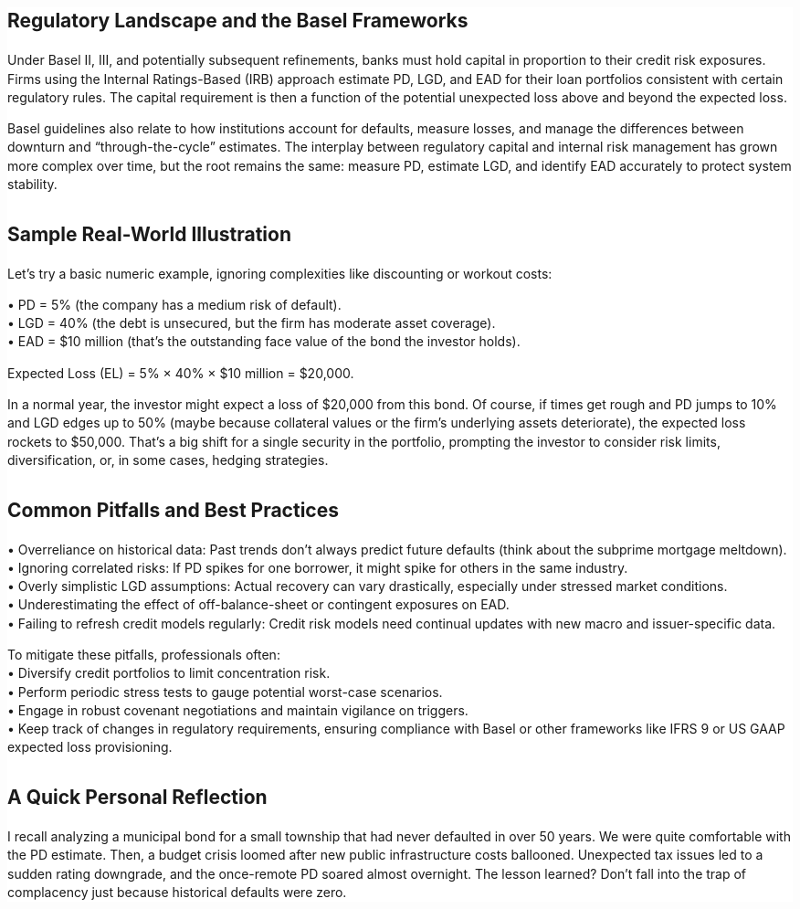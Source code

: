 ## Regulatory Landscape and the Basel Frameworks

Under Basel II, III, and potentially subsequent refinements, banks must hold capital in proportion to their credit risk exposures. Firms using the Internal Ratings-Based (IRB) approach estimate PD, LGD, and EAD for their loan portfolios consistent with certain regulatory rules. The capital requirement is then a function of the potential unexpected loss above and beyond the expected loss.  

Basel guidelines also relate to how institutions account for defaults, measure losses, and manage the differences between downturn and “through-the-cycle” estimates. The interplay between regulatory capital and internal risk management has grown more complex over time, but the root remains the same: measure PD, estimate LGD, and identify EAD accurately to protect system stability.  

## Sample Real-World Illustration

Let’s try a basic numeric example, ignoring complexities like discounting or workout costs:

• PD = 5% (the company has a medium risk of default).  
• LGD = 40% (the debt is unsecured, but the firm has moderate asset coverage).  
• EAD = \$10 million (that’s the outstanding face value of the bond the investor holds).

Expected Loss (EL) = 5% × 40% × \$10 million = \$20,000.

In a normal year, the investor might expect a loss of \$20,000 from this bond. Of course, if times get rough and PD jumps to 10% and LGD edges up to 50% (maybe because collateral values or the firm’s underlying assets deteriorate), the expected loss rockets to \$50,000. That’s a big shift for a single security in the portfolio, prompting the investor to consider risk limits, diversification, or, in some cases, hedging strategies.

## Common Pitfalls and Best Practices

• Overreliance on historical data: Past trends don’t always predict future defaults (think about the subprime mortgage meltdown).  
• Ignoring correlated risks: If PD spikes for one borrower, it might spike for others in the same industry.  
• Overly simplistic LGD assumptions: Actual recovery can vary drastically, especially under stressed market conditions.  
• Underestimating the effect of off-balance-sheet or contingent exposures on EAD.  
• Failing to refresh credit models regularly: Credit risk models need continual updates with new macro and issuer-specific data.

To mitigate these pitfalls, professionals often:  
• Diversify credit portfolios to limit concentration risk.  
• Perform periodic stress tests to gauge potential worst-case scenarios.  
• Engage in robust covenant negotiations and maintain vigilance on triggers.  
• Keep track of changes in regulatory requirements, ensuring compliance with Basel or other frameworks like IFRS 9 or US GAAP expected loss provisioning.

## A Quick Personal Reflection

I recall analyzing a municipal bond for a small township that had never defaulted in over 50 years. We were quite comfortable with the PD estimate. Then, a budget crisis loomed after new public infrastructure costs ballooned. Unexpected tax issues led to a sudden rating downgrade, and the once-remote PD soared almost overnight. The lesson learned? Don’t fall into the trap of complacency just because historical defaults were zero.  
